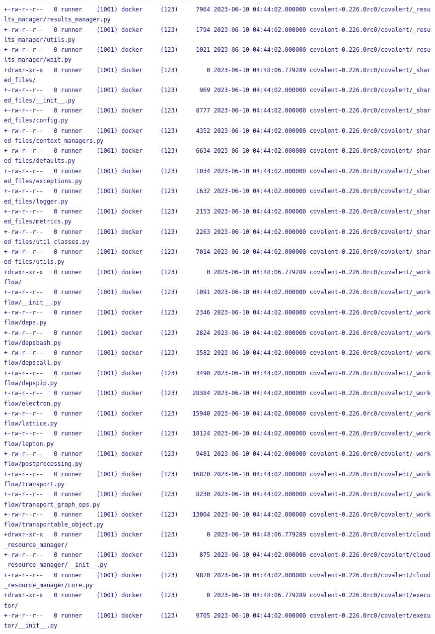 ```diff
+-rw-r--r--   0 runner    (1001) docker     (123)     7964 2023-06-10 04:44:02.000000 covalent-0.226.0rc0/covalent/_results_manager/results_manager.py
+-rw-r--r--   0 runner    (1001) docker     (123)     1794 2023-06-10 04:44:02.000000 covalent-0.226.0rc0/covalent/_results_manager/utils.py
+-rw-r--r--   0 runner    (1001) docker     (123)     1021 2023-06-10 04:44:02.000000 covalent-0.226.0rc0/covalent/_results_manager/wait.py
+drwxr-xr-x   0 runner    (1001) docker     (123)        0 2023-06-10 04:48:06.779289 covalent-0.226.0rc0/covalent/_shared_files/
+-rw-r--r--   0 runner    (1001) docker     (123)      969 2023-06-10 04:44:02.000000 covalent-0.226.0rc0/covalent/_shared_files/__init__.py
+-rw-r--r--   0 runner    (1001) docker     (123)     8777 2023-06-10 04:44:02.000000 covalent-0.226.0rc0/covalent/_shared_files/config.py
+-rw-r--r--   0 runner    (1001) docker     (123)     4352 2023-06-10 04:44:02.000000 covalent-0.226.0rc0/covalent/_shared_files/context_managers.py
+-rw-r--r--   0 runner    (1001) docker     (123)     6634 2023-06-10 04:44:02.000000 covalent-0.226.0rc0/covalent/_shared_files/defaults.py
+-rw-r--r--   0 runner    (1001) docker     (123)     1034 2023-06-10 04:44:02.000000 covalent-0.226.0rc0/covalent/_shared_files/exceptions.py
+-rw-r--r--   0 runner    (1001) docker     (123)     1632 2023-06-10 04:44:02.000000 covalent-0.226.0rc0/covalent/_shared_files/logger.py
+-rw-r--r--   0 runner    (1001) docker     (123)     2153 2023-06-10 04:44:02.000000 covalent-0.226.0rc0/covalent/_shared_files/metrics.py
+-rw-r--r--   0 runner    (1001) docker     (123)     2263 2023-06-10 04:44:02.000000 covalent-0.226.0rc0/covalent/_shared_files/util_classes.py
+-rw-r--r--   0 runner    (1001) docker     (123)     7014 2023-06-10 04:44:02.000000 covalent-0.226.0rc0/covalent/_shared_files/utils.py
+drwxr-xr-x   0 runner    (1001) docker     (123)        0 2023-06-10 04:48:06.779289 covalent-0.226.0rc0/covalent/_workflow/
+-rw-r--r--   0 runner    (1001) docker     (123)     1091 2023-06-10 04:44:02.000000 covalent-0.226.0rc0/covalent/_workflow/__init__.py
+-rw-r--r--   0 runner    (1001) docker     (123)     2346 2023-06-10 04:44:02.000000 covalent-0.226.0rc0/covalent/_workflow/deps.py
+-rw-r--r--   0 runner    (1001) docker     (123)     2824 2023-06-10 04:44:02.000000 covalent-0.226.0rc0/covalent/_workflow/depsbash.py
+-rw-r--r--   0 runner    (1001) docker     (123)     3582 2023-06-10 04:44:02.000000 covalent-0.226.0rc0/covalent/_workflow/depscall.py
+-rw-r--r--   0 runner    (1001) docker     (123)     3490 2023-06-10 04:44:02.000000 covalent-0.226.0rc0/covalent/_workflow/depspip.py
+-rw-r--r--   0 runner    (1001) docker     (123)    28384 2023-06-10 04:44:02.000000 covalent-0.226.0rc0/covalent/_workflow/electron.py
+-rw-r--r--   0 runner    (1001) docker     (123)    15940 2023-06-10 04:44:02.000000 covalent-0.226.0rc0/covalent/_workflow/lattice.py
+-rw-r--r--   0 runner    (1001) docker     (123)    18124 2023-06-10 04:44:02.000000 covalent-0.226.0rc0/covalent/_workflow/lepton.py
+-rw-r--r--   0 runner    (1001) docker     (123)     9481 2023-06-10 04:44:02.000000 covalent-0.226.0rc0/covalent/_workflow/postprocessing.py
+-rw-r--r--   0 runner    (1001) docker     (123)    16820 2023-06-10 04:44:02.000000 covalent-0.226.0rc0/covalent/_workflow/transport.py
+-rw-r--r--   0 runner    (1001) docker     (123)     8230 2023-06-10 04:44:02.000000 covalent-0.226.0rc0/covalent/_workflow/transport_graph_ops.py
+-rw-r--r--   0 runner    (1001) docker     (123)    13004 2023-06-10 04:44:02.000000 covalent-0.226.0rc0/covalent/_workflow/transportable_object.py
+drwxr-xr-x   0 runner    (1001) docker     (123)        0 2023-06-10 04:48:06.779289 covalent-0.226.0rc0/covalent/cloud_resource_manager/
+-rw-r--r--   0 runner    (1001) docker     (123)      875 2023-06-10 04:44:02.000000 covalent-0.226.0rc0/covalent/cloud_resource_manager/__init__.py
+-rw-r--r--   0 runner    (1001) docker     (123)     9870 2023-06-10 04:44:02.000000 covalent-0.226.0rc0/covalent/cloud_resource_manager/core.py
+drwxr-xr-x   0 runner    (1001) docker     (123)        0 2023-06-10 04:48:06.779289 covalent-0.226.0rc0/covalent/executor/
+-rw-r--r--   0 runner    (1001) docker     (123)     9705 2023-06-10 04:44:02.000000 covalent-0.226.0rc0/covalent/executor/__init__.py
```